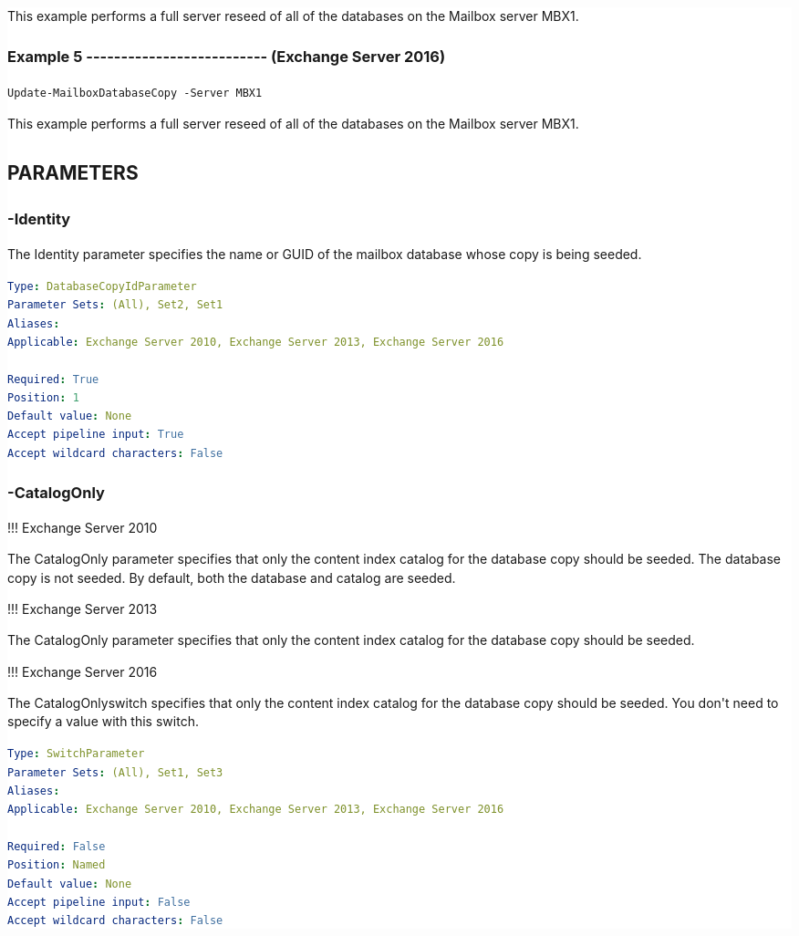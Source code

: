 This example performs a full server reseed of all of the databases on the Mailbox server MBX1.

### Example 5 -------------------------- (Exchange Server 2016)
```
Update-MailboxDatabaseCopy -Server MBX1
```

This example performs a full server reseed of all of the databases on the Mailbox server MBX1.

## PARAMETERS

### -Identity
The Identity parameter specifies the name or GUID of the mailbox database whose copy is being seeded.

```yaml
Type: DatabaseCopyIdParameter
Parameter Sets: (All), Set2, Set1
Aliases:
Applicable: Exchange Server 2010, Exchange Server 2013, Exchange Server 2016

Required: True
Position: 1
Default value: None
Accept pipeline input: True
Accept wildcard characters: False
```

### -CatalogOnly
!!! Exchange Server 2010

The CatalogOnly parameter specifies that only the content index catalog for the database copy should be seeded. The database copy is not seeded. By default, both the database and catalog are seeded.



!!! Exchange Server 2013

The CatalogOnly parameter specifies that only the content index catalog for the database copy should be seeded.



!!! Exchange Server 2016

The CatalogOnlyswitch specifies that only the content index catalog for the database copy should be seeded. You don't need to specify a value with this switch.



```yaml
Type: SwitchParameter
Parameter Sets: (All), Set1, Set3
Aliases:
Applicable: Exchange Server 2010, Exchange Server 2013, Exchange Server 2016

Required: False
Position: Named
Default value: None
Accept pipeline input: False
Accept wildcard characters: False
```
